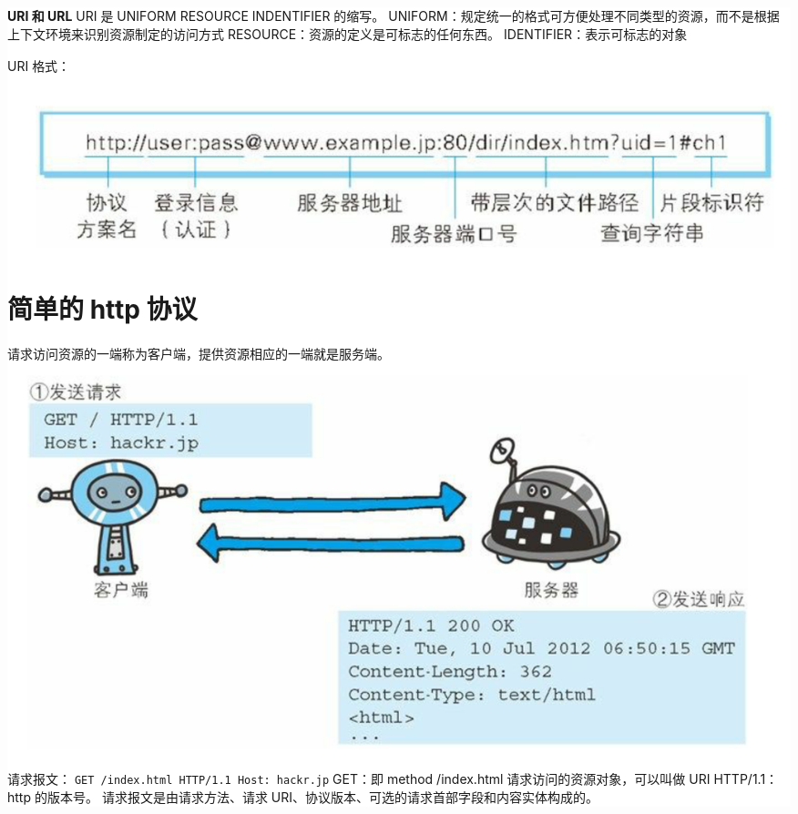 **URI 和 URL**
URI 是 UNIFORM RESOURCE INDENTIFIER 的缩写。
UNIFORM：规定统一的格式可方便处理不同类型的资源，而不是根据上下文环境来识别资源制定的访问方式
RESOURCE：资源的定义是可标志的任何东西。
IDENTIFIER：表示可标志的对象

URI 格式：
![alt text](assets/image-6.png)

# 简单的 http 协议

请求访问资源的一端称为客户端，提供资源相应的一端就是服务端。
![alt text](assets/image-7.png)
请求报文：
`GET /index.html HTTP/1.1 Host: hackr.jp`
GET：即 method
/index.html 请求访问的资源对象，可以叫做 URI
HTTP/1.1：http 的版本号。
请求报文是由请求方法、请求 URI、协议版本、可选的请求首部字段和内容实体构成的。